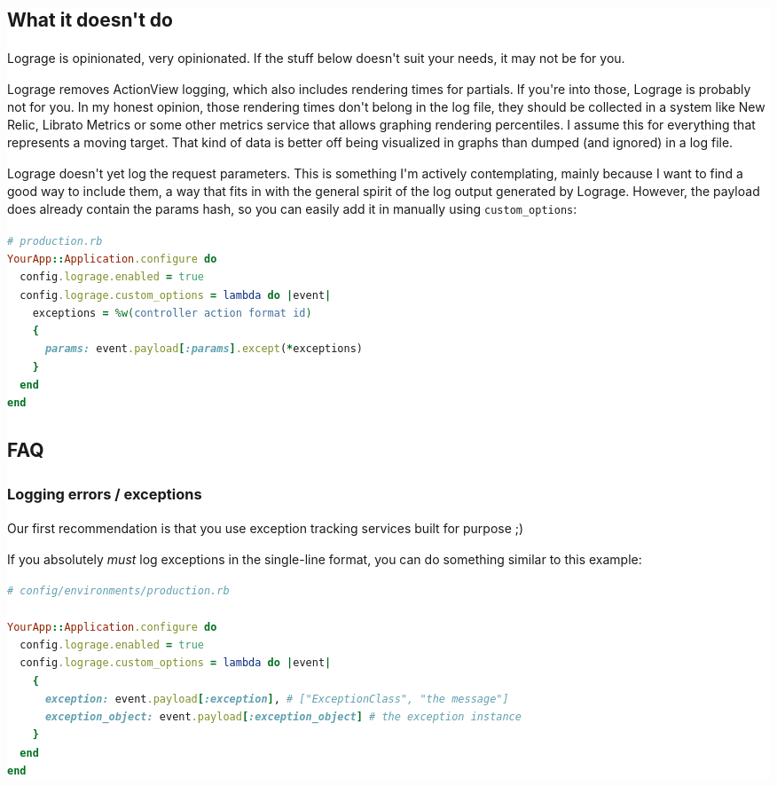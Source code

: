 ## What it doesn't do ##

Lograge is opinionated, very opinionated. If the stuff below doesn't suit your
needs, it may not be for you.

Lograge removes ActionView logging, which also includes rendering times for
partials. If you're into those, Lograge is probably not for you. In my honest
opinion, those rendering times don't belong in the log file, they should be
collected in a system like New Relic, Librato Metrics or some other metrics
service that allows graphing rendering percentiles. I assume this for everything
that represents a moving target. That kind of data is better off being
visualized in graphs than dumped (and ignored) in a log file.

Lograge doesn't yet log the request parameters. This is something I'm actively
contemplating, mainly because I want to find a good way to include them, a way
that fits in with the general spirit of the log output generated by Lograge.
However, the payload does already contain the params hash, so you can easily
add it in manually using `custom_options`:

```ruby
# production.rb
YourApp::Application.configure do
  config.lograge.enabled = true
  config.lograge.custom_options = lambda do |event|
    exceptions = %w(controller action format id)
    {
      params: event.payload[:params].except(*exceptions)
    }
  end
end
```

## FAQ ##

### Logging errors / exceptions ###

Our first recommendation is that you use exception tracking services built for
purpose ;)

If you absolutely *must* log exceptions in the single-line format, you can
do something similar to this example:

```ruby
# config/environments/production.rb

YourApp::Application.configure do
  config.lograge.enabled = true
  config.lograge.custom_options = lambda do |event|
    {
      exception: event.payload[:exception], # ["ExceptionClass", "the message"]
      exception_object: event.payload[:exception_object] # the exception instance
    }
  end
end
```

